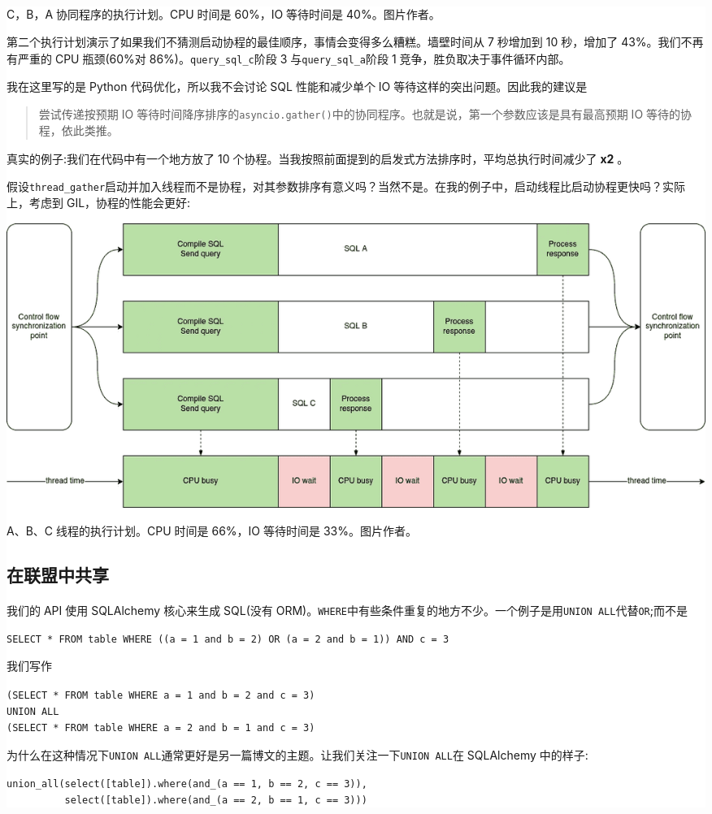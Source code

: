 C，B，A 协同程序的执行计划。CPU 时间是 60%，IO 等待时间是 40%。图片作者。

第二个执行计划演示了如果我们不猜测启动协程的最佳顺序，事情会变得多么糟糕。墙壁时间从 7 秒增加到 10 秒，增加了 43%。我们不再有严重的 CPU 瓶颈(60%对 86%)。`query_sql_c`阶段 3 与`query_sql_a`阶段 1 竞争，胜负取决于事件循环内部。

我在这里写的是 Python 代码优化，所以我不会讨论 SQL 性能和减少单个 IO 等待这样的突出问题。因此我的建议是

> 尝试传递按预期 IO 等待时间降序排序的`asyncio.gather()`中的协同程序。也就是说，第一个参数应该是具有最高预期 IO 等待的协程，依此类推。

真实的例子:我们在代码中有一个地方放了 10 个协程。当我按照前面提到的启发式方法排序时，平均总执行时间减少了 **x2** 。

假设`thread_gather`启动并加入线程而不是协程，对其参数排序有意义吗？当然不是。在我的例子中，启动线程比启动协程更快吗？实际上，考虑到 GIL，协程的性能会更好:

![](img/cb268ed540b8f24cdd907a36e310ec33.png)

A、B、C 线程的执行计划。CPU 时间是 66%，IO 等待时间是 33%。图片作者。

## 在联盟中共享

我们的 API 使用 SQLAlchemy 核心来生成 SQL(没有 ORM)。`WHERE`中有些条件重复的地方不少。一个例子是用`UNION ALL`代替`OR`;而不是

```
SELECT * FROM table WHERE ((a = 1 and b = 2) OR (a = 2 and b = 1)) AND c = 3
```

我们写作

```
(SELECT * FROM table WHERE a = 1 and b = 2 and c = 3)
UNION ALL
(SELECT * FROM table WHERE a = 2 and b = 1 and c = 3)
```

为什么在这种情况下`UNION ALL`通常更好是另一篇博文的主题。让我们关注一下`UNION ALL`在 SQLAlchemy 中的样子:

```
union_all(select([table]).where(and_(a == 1, b == 2, c == 3)),
          select([table]).where(and_(a == 2, b == 1, c == 3)))
```
